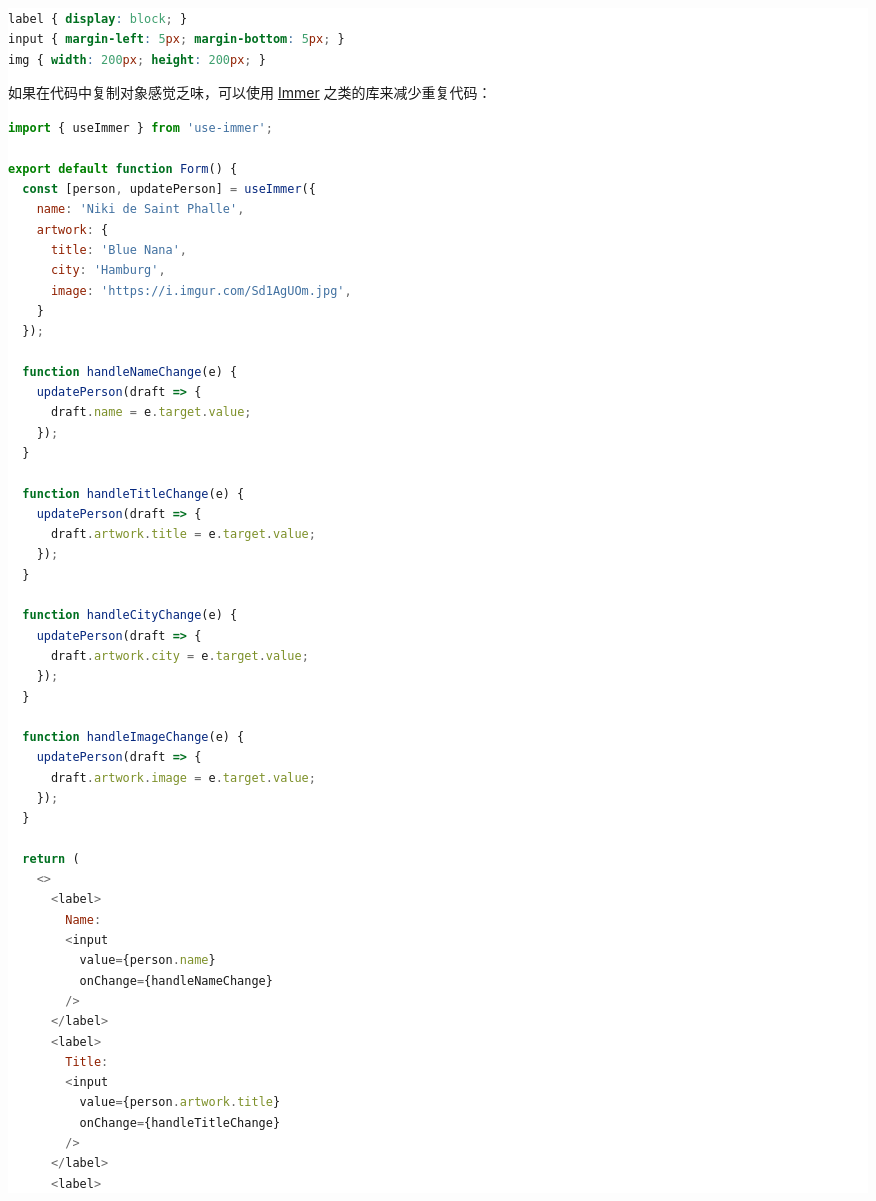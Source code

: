 ```css
label { display: block; }
input { margin-left: 5px; margin-bottom: 5px; }
img { width: 200px; height: 200px; }
```

</Sandpack>

如果在代码中复制对象感觉乏味，可以使用 [Immer](https://github.com/immerjs/use-immer) 之类的库来减少重复代码：

<Sandpack>

```js
import { useImmer } from 'use-immer';

export default function Form() {
  const [person, updatePerson] = useImmer({
    name: 'Niki de Saint Phalle',
    artwork: {
      title: 'Blue Nana',
      city: 'Hamburg',
      image: 'https://i.imgur.com/Sd1AgUOm.jpg',
    }
  });

  function handleNameChange(e) {
    updatePerson(draft => {
      draft.name = e.target.value;
    });
  }

  function handleTitleChange(e) {
    updatePerson(draft => {
      draft.artwork.title = e.target.value;
    });
  }

  function handleCityChange(e) {
    updatePerson(draft => {
      draft.artwork.city = e.target.value;
    });
  }

  function handleImageChange(e) {
    updatePerson(draft => {
      draft.artwork.image = e.target.value;
    });
  }

  return (
    <>
      <label>
        Name:
        <input
          value={person.name}
          onChange={handleNameChange}
        />
      </label>
      <label>
        Title:
        <input
          value={person.artwork.title}
          onChange={handleTitleChange}
        />
      </label>
      <label>
```